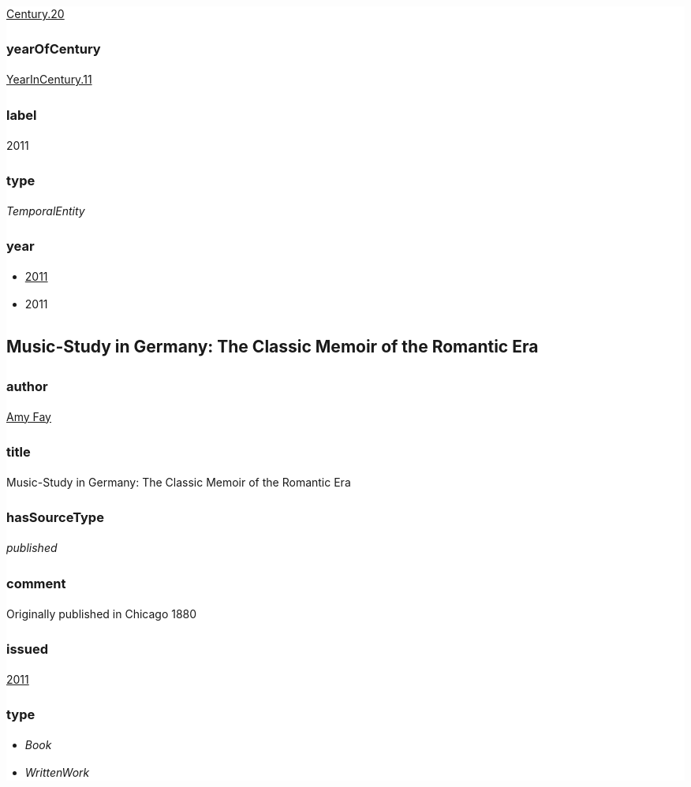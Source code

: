 
[Century.20](#Century.20)

### yearOfCentury


[YearInCentury.11](#YearInCentury.11)

### label


2011

### type


*TemporalEntity*

### year

 - [2011](#2011)

 - 2011

## Music-Study in Germany: The Classic Memoir of the Romantic Era

### author


[Amy Fay](#Amy-Fay)

### title


Music-Study in Germany: The Classic Memoir of the Romantic Era

### hasSourceType


*published*

### comment


Originally published in Chicago 1880

### issued


[2011](#2011)

### type

 - *Book*

 - *WrittenWork*
